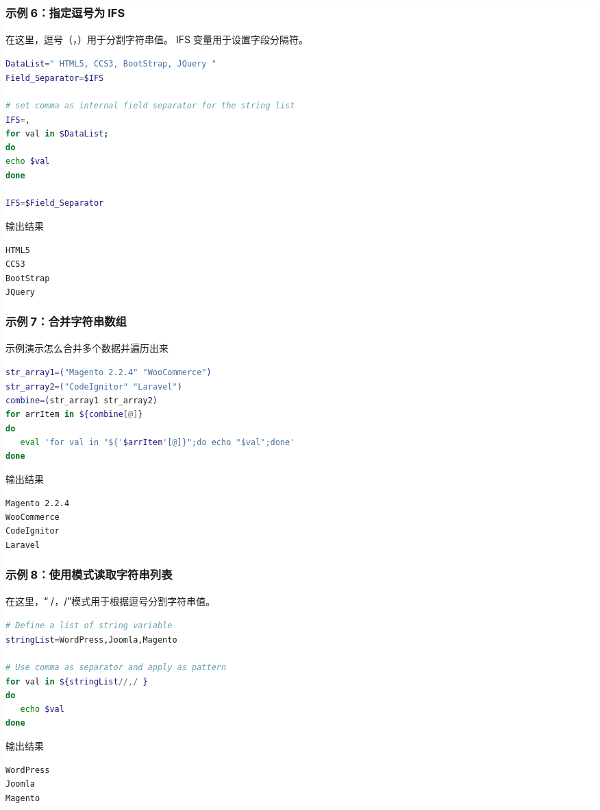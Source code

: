 ### 示例 6：指定逗号为 IFS
在这里，逗号（，）用于分割字符串值。 IFS 变量用于设置字段分隔符。
```bash
DataList=" HTML5, CCS3, BootStrap, JQuery "
Field_Separator=$IFS
 
# set comma as internal field separator for the string list
IFS=,
for val in $DataList;
do
echo $val
done
 
IFS=$Field_Separator
```
输出结果
```bash
HTML5
CCS3
BootStrap
JQuery
```
### 示例 7：合并字符串数组
示例演示怎么合并多个数据并遍历出来
```bash
str_array1=("Magento 2.2.4" "WooCommerce")
str_array2=("CodeIgnitor" "Laravel")
combine=(str_array1 str_array2)
for arrItem in ${combine[@]}
do
   eval 'for val in "${'$arrItem'[@]}";do echo "$val";done'
done
```
输出结果
```
Magento 2.2.4
WooCommerce
CodeIgnitor
Laravel
```

### 示例 8：使用模式读取字符串列表
在这里，“ /，/”模式用于根据逗号分割字符串值。
```bash
# Define a list of string variable
stringList=WordPress,Joomla,Magento
 
# Use comma as separator and apply as pattern
for val in ${stringList//,/ }
do
   echo $val
done
```
输出结果
```
WordPress
Joomla
Magento
```
